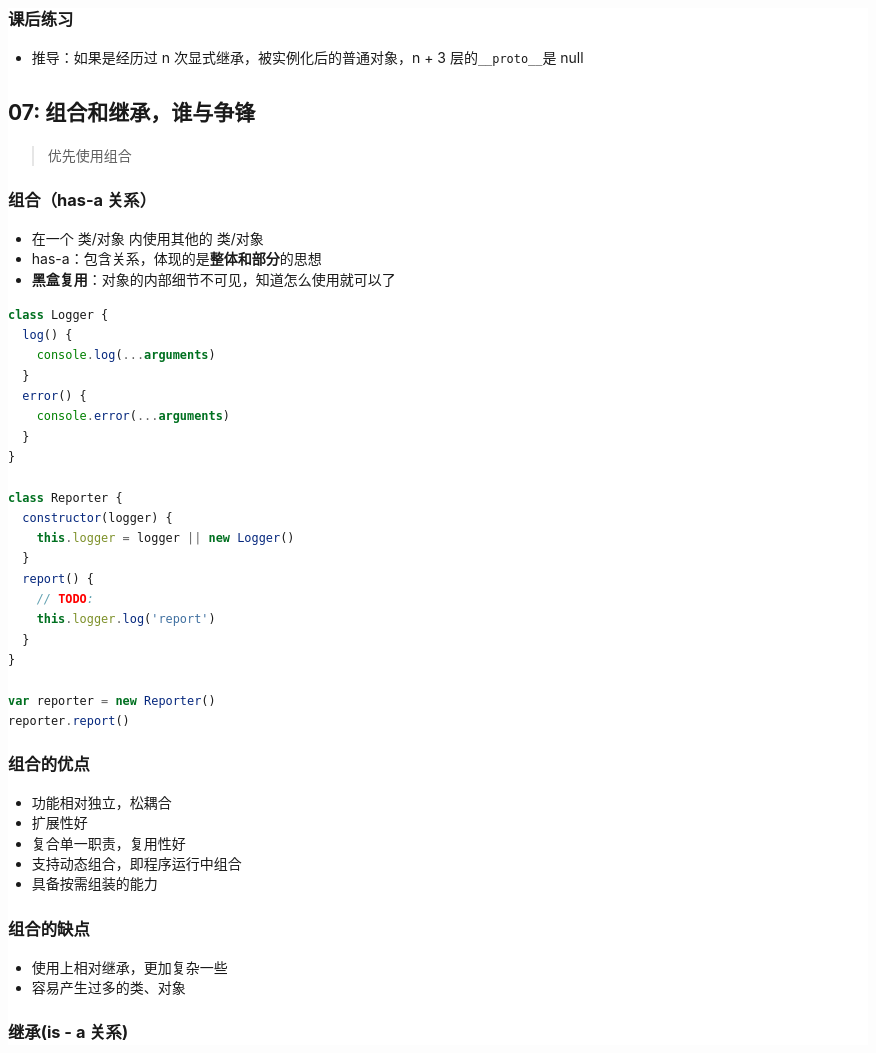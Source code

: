 ### 课后练习

* 推导：如果是经历过 n 次显式继承，被实例化后的普通对象，n + 3 层的`__proto__`是 null

## 07: 组合和继承，谁与争锋 

> 优先使用组合

### 组合（has-a 关系）

* 在一个 类/对象 内使用其他的 类/对象
* has-a：包含关系，体现的是**整体和部分**的思想
* **黑盒复用**：对象的内部细节不可见，知道怎么使用就可以了

```javascript
class Logger {
  log() {
    console.log(...arguments)
  }
  error() {
    console.error(...arguments)
  }
}

class Reporter {
  constructor(logger) {
    this.logger = logger || new Logger()
  }
  report() {
    // TODO:
    this.logger.log('report')
  }
}

var reporter = new Reporter()
reporter.report()
```

### 组合的优点

* 功能相对独立，松耦合
* 扩展性好
* 复合单一职责，复用性好
* 支持动态组合，即程序运行中组合
* 具备按需组装的能力

### 组合的缺点

* 使用上相对继承，更加复杂一些
* 容易产生过多的类、对象

### 继承(is - a 关系)
